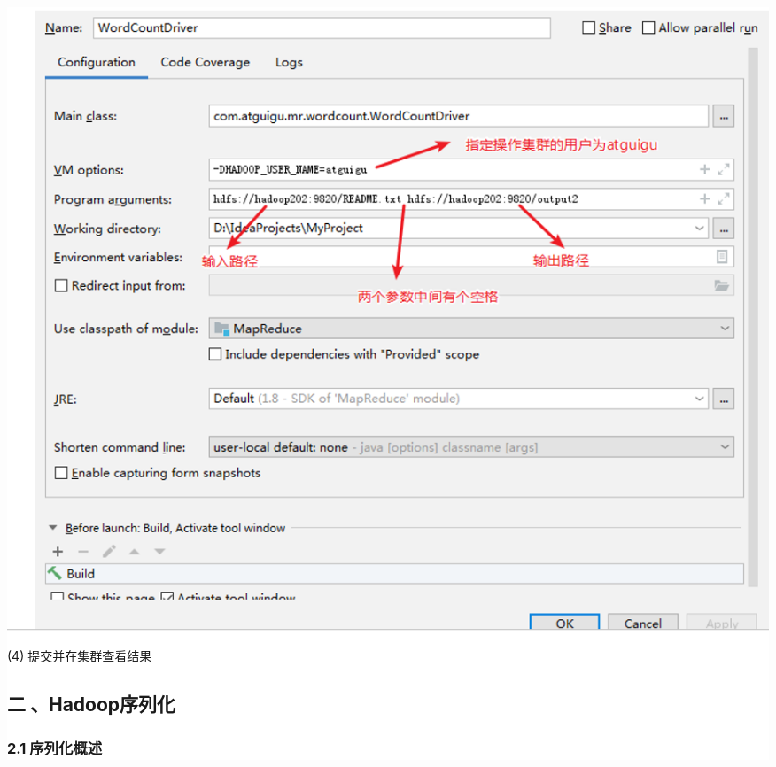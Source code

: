 ![MapReduce1-10](https://github.com/bigdata2018/BigData-Hadoop/blob/master/picture/MapReduce1-10.png)

(4) 提交并在集群查看结果



## 二 、Hadoop序列化

### 2.1 序列化概述

